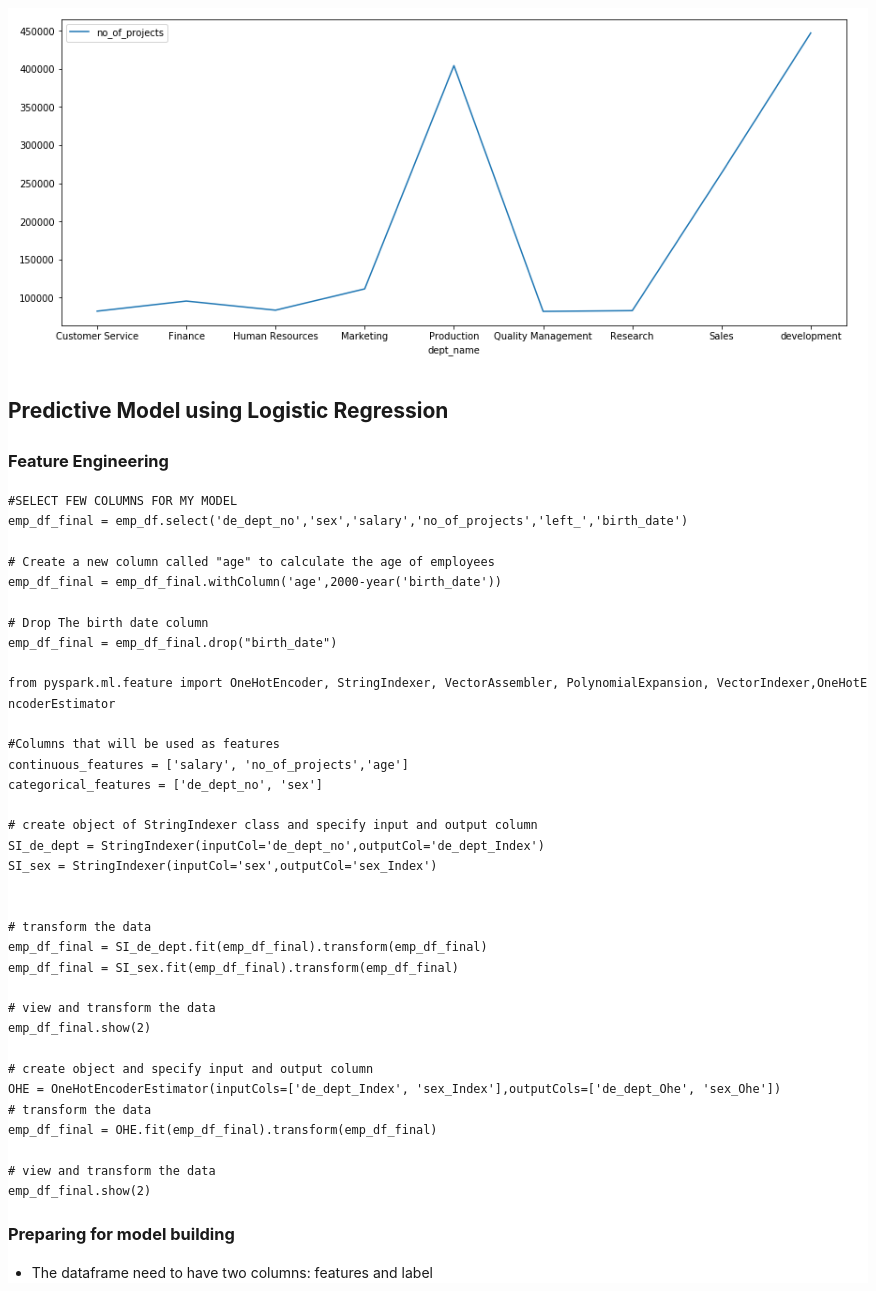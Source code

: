 ![](Images/9.png)
## Predictive Model using Logistic Regression
### Feature Engineering
``` Pyspark
#SELECT FEW COLUMNS FOR MY MODEL
emp_df_final = emp_df.select('de_dept_no','sex','salary','no_of_projects','left_','birth_date')

# Create a new column called "age" to calculate the age of employees
emp_df_final = emp_df_final.withColumn('age',2000-year('birth_date'))

# Drop The birth date column
emp_df_final = emp_df_final.drop("birth_date")

from pyspark.ml.feature import OneHotEncoder, StringIndexer, VectorAssembler, PolynomialExpansion, VectorIndexer,OneHotEncoderEstimator

#Columns that will be used as features
continuous_features = ['salary', 'no_of_projects','age']
categorical_features = ['de_dept_no', 'sex']

# create object of StringIndexer class and specify input and output column
SI_de_dept = StringIndexer(inputCol='de_dept_no',outputCol='de_dept_Index')
SI_sex = StringIndexer(inputCol='sex',outputCol='sex_Index')


# transform the data
emp_df_final = SI_de_dept.fit(emp_df_final).transform(emp_df_final)
emp_df_final = SI_sex.fit(emp_df_final).transform(emp_df_final)

# view and transform the data
emp_df_final.show(2)

# create object and specify input and output column
OHE = OneHotEncoderEstimator(inputCols=['de_dept_Index', 'sex_Index'],outputCols=['de_dept_Ohe', 'sex_Ohe'])
# transform the data
emp_df_final = OHE.fit(emp_df_final).transform(emp_df_final)

# view and transform the data
emp_df_final.show(2)
```
### Preparing for model building
- The dataframe need to have two columns: features and label